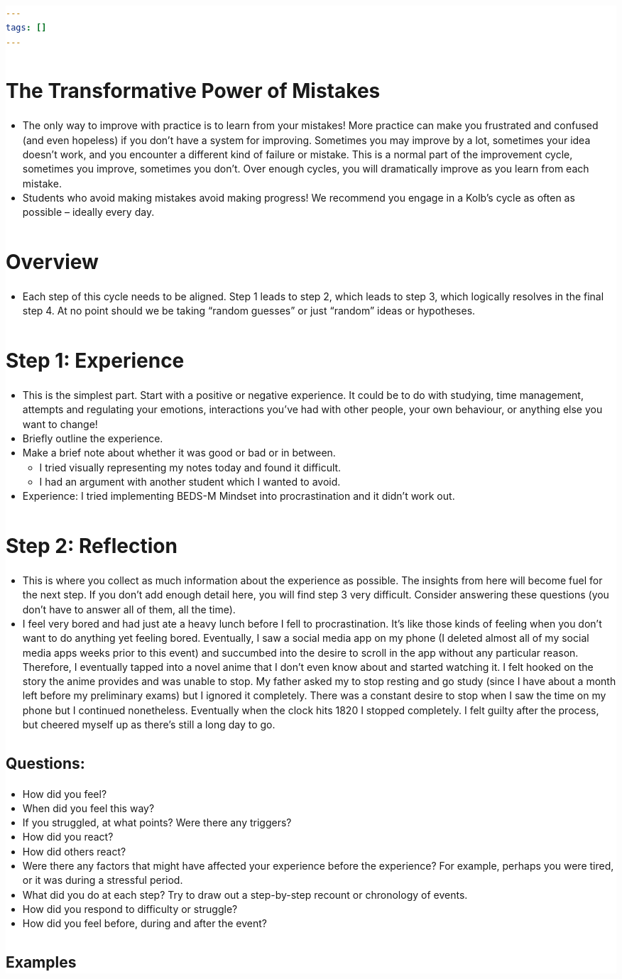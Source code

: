 ```yaml
---
tags: []
---
```

# The Transformative Power of Mistakes
- The only way to improve with practice is to learn from your mistakes! More practice can make you frustrated and confused (and even hopeless) if you don’t have a system for improving. Sometimes you may improve by a lot, sometimes your idea doesn’t work, and you encounter a different kind of failure or mistake. This is a normal part of the improvement cycle, sometimes you improve, sometimes you don’t. Over enough cycles, you will dramatically improve as you learn from each mistake.
- Students who avoid making mistakes avoid making progress! We recommend you engage in a Kolb’s cycle as often as possible – ideally every day.

# Overview
- Each step of this cycle needs to be aligned. Step 1 leads to step 2, which leads to step 3, which logically resolves in the final step 4. At no point should we be taking “random guesses” or just “random” ideas or hypotheses.
# Step 1: Experience
- This is the simplest part. Start with a positive or negative experience. It could be to do with studying, time management, attempts and regulating your emotions, interactions you’ve had with other people, your own behaviour, or anything else you want to change!
- Briefly outline the experience.
- Make a brief note about whether it was good or bad or in between.
	- I tried visually representing my notes today and found it difficult.
	- I had an argument with another student which I wanted to avoid.
- Experience: I tried implementing BEDS-M Mindset into procrastination and it didn’t work out. 

# Step 2: Reflection
- This is where you collect as much information about the experience as possible. The insights from here will become fuel for the next step. If you don’t add enough detail here, you will find step 3 very difficult. Consider answering these questions (you don’t have to answer all of them, all the time).
- I feel very bored and had just ate a heavy lunch before I fell to procrastination. It’s like those kinds of feeling when you don’t want to do anything yet feeling bored. Eventually, I saw a social media app on my phone (I deleted almost all of my social media apps weeks prior to this event) and succumbed into the desire to scroll in the app without any particular reason. Therefore, I eventually tapped into a novel anime that I don’t even know about and started watching it. I felt hooked on the story the anime provides and was unable to stop. My father asked my to stop resting and go study (since I have about a month left before my preliminary exams) but I ignored it completely. There was a constant desire to stop when I saw the time on my phone but I continued nonetheless. Eventually when the clock hits 1820 I stopped completely. I felt guilty after the process, but cheered myself up as there’s still a long day to go. 
## Questions: 	
 - How did you feel?
 - When did you feel this way?
 - If you struggled, at what points? Were there any triggers?
 - How did you react?
 - How did others react?
 - Were there any factors that might have affected your experience before the experience? For example, perhaps you were tired, or it was during a stressful period.
 - What did you do at each step? Try to draw out a step-by-step recount or chronology of events.
 - How did you respond to difficulty or struggle?
 - How did you feel before, during and after the event?
## Examples